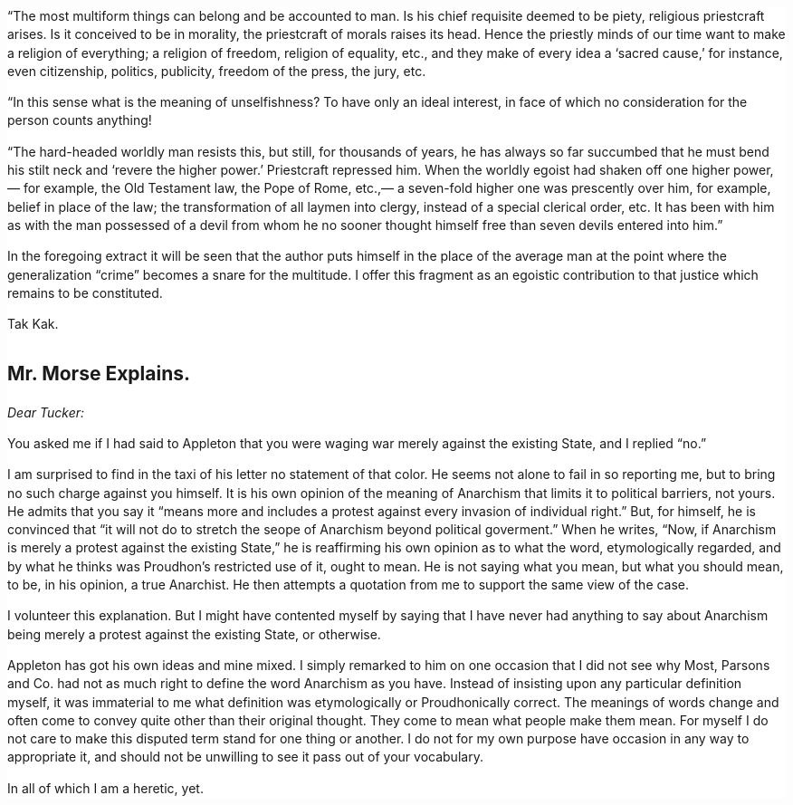 “The most multiform things can belong and be accounted to man. Is his chief requisite deemed to be piety, religious priestcraft arises. Is it conceived to be in morality, the priestcraft of morals raises its head. Hence the priestly minds of our time want to make a religion of everything; a religion of freedom, religion of equality, etc., and they make of every idea a ‘sacred cause,’ for instance, even citizenship, politics, publicity, freedom of the press, the jury, etc.

“In this sense what is the meaning of unselfishness? To have only an ideal interest, in face of which no consideration for the person counts anything!

“The hard-headed worldly man resists this, but still, for thousands of years, he has always so far succumbed that he must bend his stilt neck and ‘revere the higher power.’ Priestcraft repressed him. When the worldly egoist had shaken off one higher power,— for example, the Old Testament law, the Pope of Rome, etc.,— a seven-fold higher one was prescently over him, for example, belief in place of the law; the transformation of all laymen into clergy, instead of a special clerical order, etc. It has been with him as with the man possessed of a devil from whom he no sooner thought himself free than seven devils entered into him.”

In the foregoing extract it will be seen that the author puts himself in the place of the average man at the point where the generalization “crime” becomes a snare for the multitude. I offer this fragment as an egoistic contribution to that justice which remains to be constituted.

Tak Kak.

## Mr. Morse Explains.

*Dear Tucker:*

You asked me if I had said to Appleton that you were waging war merely against the existing State, and I replied “no.”

I am surprised to find in the taxi of his letter no statement of that color. He seems not alone to fail in so reporting me, but to bring no such charge against you himself. It is his own opinion of the meaning of Anarchism that limits it to political barriers, not yours. He admits that you say it “means more and includes a protest against every invasion of individual right.” But, for himself, he is convinced that “it will not do to stretch the seope of Anarchism beyond political goverment.” When he writes, “Now, if Anarchism is merely a protest against the existing State,” he is reaffirming his own opinion as to what the word, etymologically regarded, and by what he thinks was Proudhon’s restricted use of it, ought to mean. He is not saying what you mean, but what you should mean, to be, in his opinion, a true Anarchist. He then attempts a quotation from me to support the same view of the case.

I volunteer this explanation. But I might have contented myself by saying that I have never had anything to say about Anarchism being merely a protest against the existing State, or otherwise.

Appleton has got his own ideas and mine mixed. I simply remarked to him on one occasion that I did not see why Most, Parsons and Co. had not as much right to define the word Anarchism as you have. Instead of insisting upon any particular definition myself, it was immaterial to me what definition was etymologically or Proudhonically correct. The meanings of words change and often come to convey quite other than their original thought. They come to mean what people make them mean. For myself I do not care to make this disputed term stand for one thing or another. I do not for my own purpose have occasion in any way to appropriate it, and should not be unwilling to see it pass out of your vocabulary.

In all of which I am a heretic, yet.
